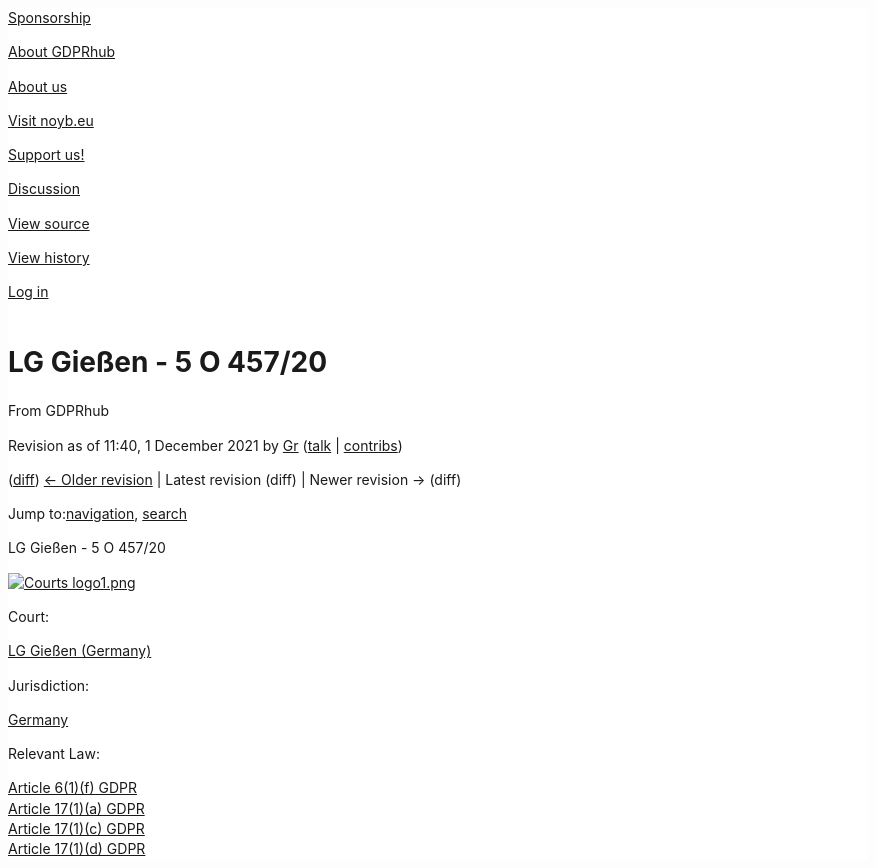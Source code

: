 [Sponsorship](/index.php?title=GDPRhub_Sponsorship)

[About GDPRhub](#)

[About us](/index.php?title=About_GDPRhub)

[Visit noyb.eu](https://www.noyb.eu)

[Support us!](https://www.noyb.eu/support)

[](# "Page tools")

[Discussion](/index.php?title=Talk:LG_Gie%C3%9Fen_-_5_O_457/20&action=edit&redlink=1 "Discussion about the content page (page does not exist) [t]")

[View source](/index.php?title=LG_Gie%C3%9Fen_-_5_O_457/20&action=edit "This page is protected.
You can view its source [e]")

[View history](/index.php?title=LG_Gie%C3%9Fen_-_5_O_457/20&action=history "Past revisions of this page [h]")

[](# "You are not logged in.")

[Log in](/index.php?title=Special:UserLogin&returnto=LG+Gie%C3%9Fen+-+5+O+457%2F20&returntoquery=oldid%3D21553 "You are encouraged to log in; however, it is not mandatory [o]")

# LG Gießen - 5 O 457/20

From GDPRhub

Revision as of 11:40, 1 December 2021 by [Gr](/index.php?title=User:Gr&action=edit&redlink=1 "User:Gr (page does not exist)") ([talk](/index.php?title=User_talk:Gr&action=edit&redlink=1 "User talk:Gr (page does not exist)") | [contribs](/index.php?title=Special:Contributions/Gr "Special:Contributions/Gr"))

([diff](/index.php?title=LG_Gie%C3%9Fen_-_5_O_457/20&diff=prev&oldid=21553 "LG Gießen - 5 O 457/20")) [← Older revision](/index.php?title=LG_Gie%C3%9Fen_-_5_O_457/20&direction=prev&oldid=21553 "LG Gießen - 5 O 457/20") | Latest revision (diff) | Newer revision → (diff)

Jump to:[navigation](#mw-navigation), [search](#p-search)

LG Gießen - 5 O 457/20

[![Courts logo1.png](/images/thumb/4/4c/Courts_logo1.png/250px-Courts_logo1.png)](/index.php?title=File:Courts_logo1.png)

Court:

[LG Gießen (Germany)](/index.php?title=Category:LG_Gie%C3%9Fen_\(Germany\) "Category:LG Gießen (Germany)")

Jurisdiction:

[Germany](/index.php?title=Category:Germany "Category:Germany")

Relevant Law:

[Article 6(1)(f) GDPR](/index.php?title=Article_6_GDPR#1f "Article 6 GDPR")  
[Article 17(1)(a) GDPR](/index.php?title=Article_17_GDPR#1a "Article 17 GDPR")  
[Article 17(1)(c) GDPR](/index.php?title=Article_17_GDPR#1c "Article 17 GDPR")  
[Article 17(1)(d) GDPR](/index.php?title=Article_17_GDPR#1d "Article 17 GDPR")
